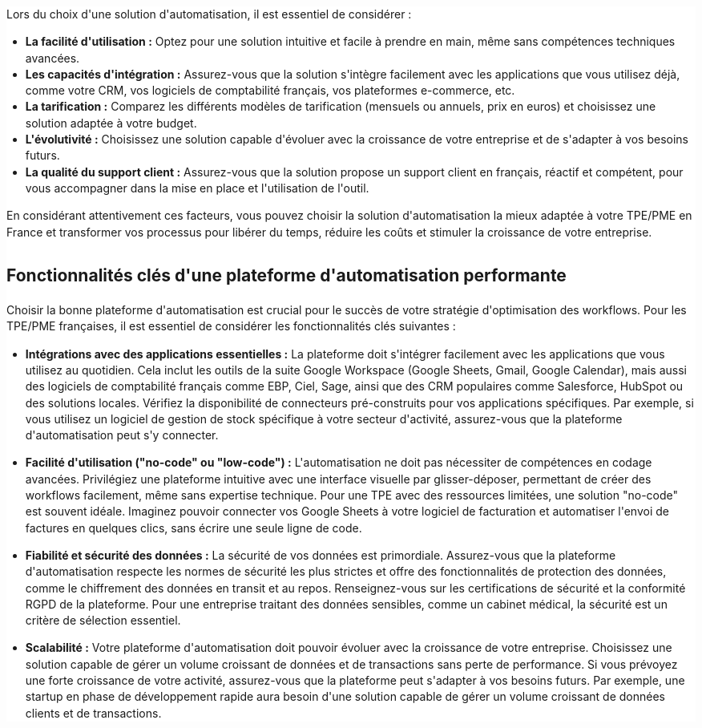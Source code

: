 
Lors du choix d'une solution d'automatisation, il est essentiel de considérer :

* **La facilité d'utilisation :**  Optez pour une solution intuitive et facile à prendre en main, même sans compétences techniques avancées.
* **Les capacités d'intégration :**  Assurez-vous que la solution s'intègre facilement avec les applications que vous utilisez déjà, comme votre CRM, vos logiciels de comptabilité français, vos plateformes e-commerce, etc.
* **La tarification :**  Comparez les différents modèles de tarification (mensuels ou annuels, prix en euros) et choisissez une solution adaptée à votre budget.
* **L'évolutivité :**  Choisissez une solution capable d'évoluer avec la croissance de votre entreprise et de s'adapter à vos besoins futurs.
* **La qualité du support client :**  Assurez-vous que la solution propose un support client en français, réactif et compétent, pour vous accompagner dans la mise en place et l'utilisation de l'outil.

En considérant attentivement ces facteurs, vous pouvez choisir la solution d'automatisation la mieux adaptée à votre TPE/PME en France et transformer vos processus pour libérer du temps, réduire les coûts et stimuler la croissance de votre entreprise.

## Fonctionnalités clés d'une plateforme d'automatisation performante

Choisir la bonne plateforme d'automatisation est crucial pour le succès de votre stratégie d'optimisation des workflows.  Pour les TPE/PME françaises, il est essentiel de considérer les fonctionnalités clés suivantes :

* **Intégrations avec des applications essentielles :**  La plateforme doit s'intégrer facilement avec les applications que vous utilisez au quotidien.  Cela inclut les outils de la suite Google Workspace (Google Sheets, Gmail, Google Calendar), mais aussi des logiciels de comptabilité français comme EBP, Ciel, Sage, ainsi que des CRM populaires comme Salesforce, HubSpot ou des solutions locales.  Vérifiez la disponibilité de connecteurs pré-construits pour vos applications spécifiques.  Par exemple, si vous utilisez un logiciel de gestion de stock spécifique à votre secteur d'activité, assurez-vous que la plateforme d'automatisation peut s'y connecter.

* **Facilité d'utilisation ("no-code" ou "low-code") :**  L'automatisation ne doit pas nécessiter de compétences en codage avancées.  Privilégiez une plateforme intuitive avec une interface visuelle par glisser-déposer, permettant de créer des workflows facilement, même sans expertise technique.  Pour une TPE avec des ressources limitées, une solution "no-code" est souvent idéale.  Imaginez pouvoir connecter vos Google Sheets à votre logiciel de facturation et automatiser l'envoi de factures en quelques clics, sans écrire une seule ligne de code.

* **Fiabilité et sécurité des données :**  La sécurité de vos données est primordiale.  Assurez-vous que la plateforme d'automatisation respecte les normes de sécurité les plus strictes et offre des fonctionnalités de protection des données, comme le chiffrement des données en transit et au repos.  Renseignez-vous sur les certifications de sécurité et la conformité RGPD de la plateforme.  Pour une entreprise traitant des données sensibles, comme un cabinet médical, la sécurité est un critère de sélection essentiel.

* **Scalabilité :**  Votre plateforme d'automatisation doit pouvoir évoluer avec la croissance de votre entreprise.  Choisissez une solution capable de gérer un volume croissant de données et de transactions sans perte de performance.  Si vous prévoyez une forte croissance de votre activité, assurez-vous que la plateforme peut s'adapter à vos besoins futurs.  Par exemple, une startup en phase de développement rapide aura besoin d'une solution capable de gérer un volume croissant de données clients et de transactions.
